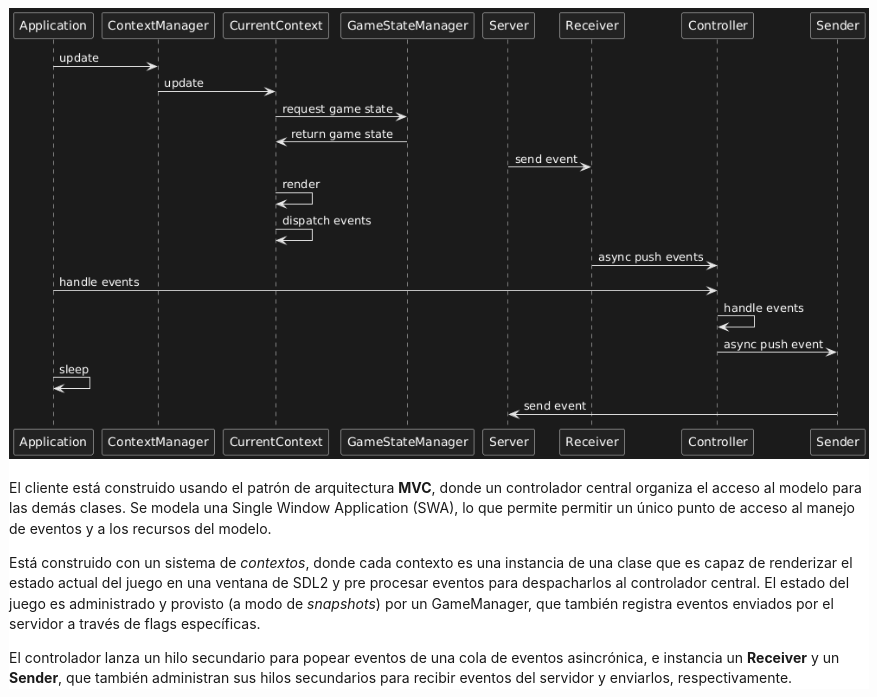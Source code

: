 <img src="pics/client-frame-sequence.png">
</div>

El cliente está construido usando el patrón de arquitectura **MVC**, donde un controlador
central organiza el acceso al modelo para las demás clases. Se modela una Single Window
Application (SWA), lo que permite permitir un único punto de acceso al manejo de eventos
y a los recursos del modelo.

Está construido con un sistema de *contextos*, donde cada contexto es una instancia de
una clase que es capaz de renderizar el estado actual del juego en una ventana de SDL2 y
pre procesar eventos para despacharlos al controlador central. El estado del juego es
administrado y provisto (a modo de *snapshots*) por un GameManager, que también registra
eventos enviados por el servidor a través de flags específicas.

El controlador lanza un hilo secundario para popear eventos de una cola de eventos asincrónica,
e instancia un **Receiver** y un **Sender**, que también administran sus hilos secundarios para
recibir eventos del servidor y enviarlos, respectivamente.
